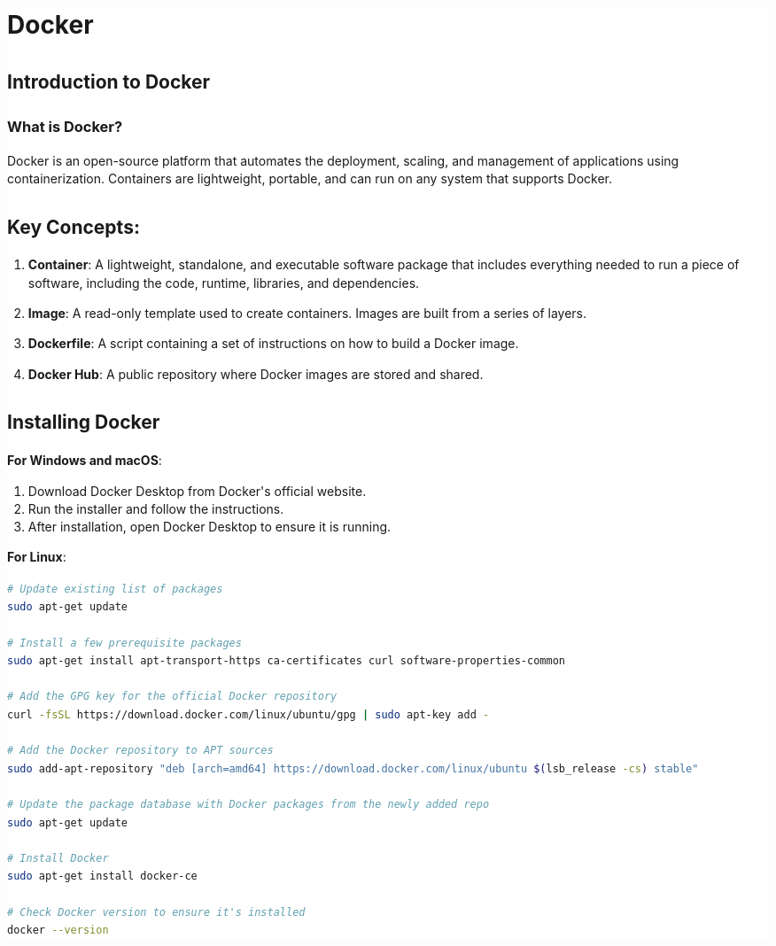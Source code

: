 # Docker

## Introduction to Docker


### What is Docker?

Docker is an open-source platform that automates the deployment, scaling, and management of applications using containerization. Containers are lightweight, portable, and can run on any system that supports Docker.

## Key Concepts:

1. __Container__: A lightweight, standalone, and executable software package that includes everything needed to run a piece of software, including the code, runtime, libraries, and dependencies.

2. __Image__: A read-only template used to create containers. Images are built from a series of layers.

3. __Dockerfile__: A script containing a set of instructions on how to build a Docker image.

4. __Docker Hub__: A public repository where Docker images are stored and shared.


## Installing Docker

__For Windows and macOS__:

1. Download Docker Desktop from Docker's official website.
2. Run the installer and follow the instructions.
3. After installation, open Docker Desktop to ensure it is running.

__For Linux__:

```sh
# Update existing list of packages
sudo apt-get update

# Install a few prerequisite packages
sudo apt-get install apt-transport-https ca-certificates curl software-properties-common

# Add the GPG key for the official Docker repository
curl -fsSL https://download.docker.com/linux/ubuntu/gpg | sudo apt-key add -

# Add the Docker repository to APT sources
sudo add-apt-repository "deb [arch=amd64] https://download.docker.com/linux/ubuntu $(lsb_release -cs) stable"

# Update the package database with Docker packages from the newly added repo
sudo apt-get update

# Install Docker
sudo apt-get install docker-ce

# Check Docker version to ensure it's installed
docker --version
```
